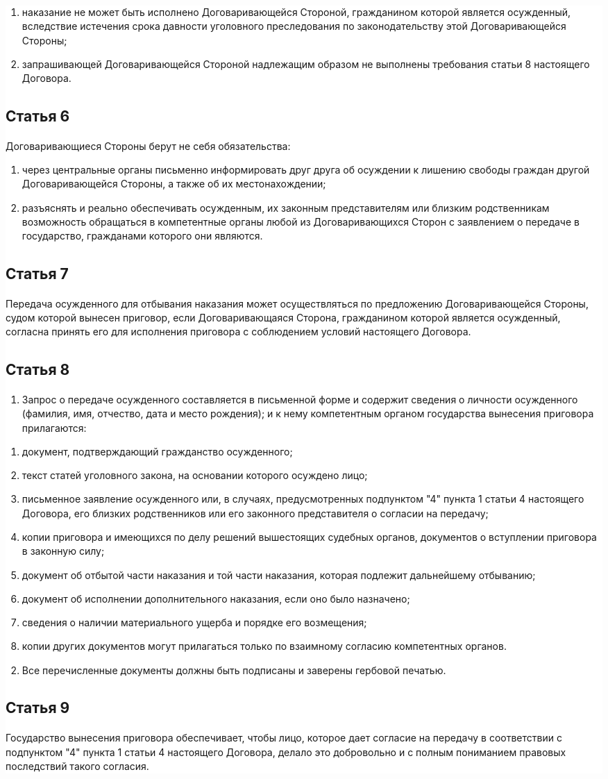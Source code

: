 1) наказание не может быть исполнено Договаривающейся Стороной, гражданином которой является осужденный, вследствие истечения срока давности уголовного преследования по законодательству этой Договаривающейся Стороны;

2) запрашивающей Договаривающейся Стороной надлежащим образом не выполнены требования статьи 8 настоящего Договора.

## Статья 6

Договаривающиеся Стороны берут не себя обязательства:

1) через центральные органы письменно информировать друг друга об осуждении к лишению свободы граждан другой Договаривающейся Стороны, а также об их местонахождении;

2) разъяснять и реально обеспечивать осужденным, их законным представителям или близким родственникам возможность обращаться в компетентные органы любой из Договаривающихся Сторон с заявлением о передаче в государство, гражданами которого они являются.

## Статья 7

Передача осужденного для отбывания наказания может осуществляться по предложению Договаривающейся Стороны, судом которой вынесен приговор, если Договаривающаяся Сторона, гражданином которой является осужденный, согласна принять его для исполнения приговора с соблюдением условий настоящего Договора.

## Статья 8

1. Запрос о передаче осужденного составляется в письменной форме и содержит сведения о личности осужденного (фамилия, имя, отчество, дата и место рождения); и к нему компетентным органом государства вынесения приговора прилагаются:

1) документ, подтверждающий гражданство осужденного;

2) текст статей уголовного закона, на основании которого осуждено лицо;

3) письменное заявление осужденного или, в случаях, предусмотренных подпунктом "4" пункта 1 статьи 4 настоящего Договора, его близких родственников или его законного представителя о согласии на передачу;

4) копии приговора и имеющихся по делу решений вышестоящих судебных органов, документов о вступлении приговора в законную силу;

5) документ об отбытой части наказания и той части наказания, которая подлежит дальнейшему отбыванию;

6) документ об исполнении дополнительного наказания, если оно было назначено;

7) сведения о наличии материального ущерба и порядке его возмещения;

8) копии других документов могут прилагаться только по взаимному согласию компетентных органов.

2. Все перечисленные документы должны быть подписаны и заверены гербовой печатью.

## Статья 9

Государство вынесения приговора обеспечивает, чтобы лицо, которое дает согласие на передачу в соответствии с подпунктом "4" пункта 1 статьи 4 настоящего Договора, делало это добровольно и с полным пониманием правовых последствий такого согласия.

